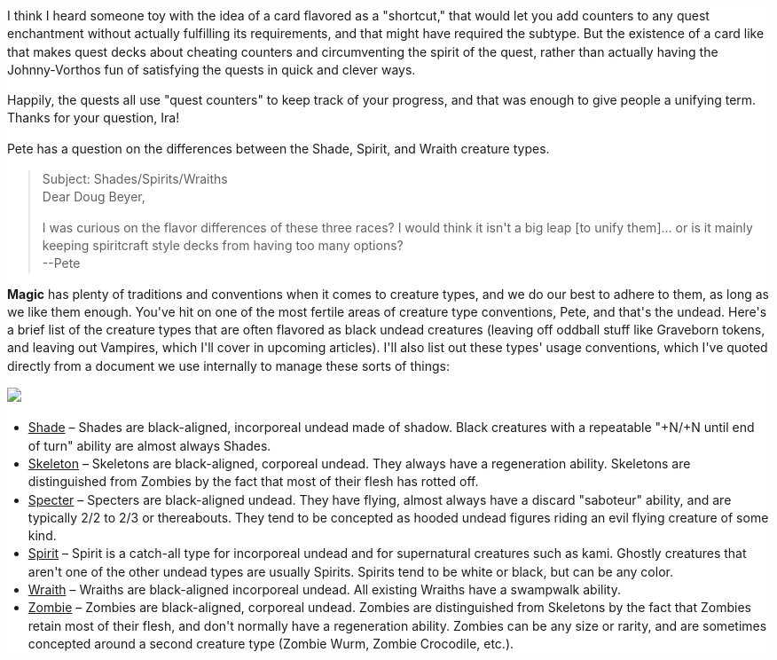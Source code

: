 I think I heard someone toy with the idea of a card flavored as a "shortcut," that would let you add counters to any quest enchantment without actually fulfilling its requirements, and that might have required the subtype. But the existence of a card like that makes quest decks about cheating counters and circumventing the spirit of the quest, rather than actually having the Johnny-Vorthos fun of satisfying the quests in quick and clever ways.

Happily, the quests all use "quest counters" to keep track of your progress, and that was enough to give people a unifying term. Thanks for your question, Ira!

Pete has a question on the differences between the Shade, Spirit, and Wraith creature types.


> Subject: Shades/Spirits/Wraiths   
>  Dear Doug Beyer,
> 
> I was curious on the flavor differences of these three races? I would think it isn't a big leap [to unify them]... or is it mainly keeping spiritcraft style decks from having too many options?   
>  --Pete
> 
> 

**Magic** has plenty of traditions and conventions when it comes to creature types, and we do our best to adhere to them, as long as we like them enough. You've hit on one of the most fertile areas of creature type conventions, Pete, and that's the undead. Here's a brief list of the creature types that are often flavored as black undead creatures (leaving off oddball stuff like Graveborn tokens, and leaving out Vampires, which I'll cover in upcoming articles). I'll also list out these types' usage conventions, which I've quoted directly from a document we use internally to manage these sorts of things:

![](https://media.wizards.com/legacy//mtg/images/daily/stf/stf59_cross1.jpg)  
* [Shade](http://gatherer.wizards.com/Pages/Search/Default.aspx?type=+%5Bshade%5D%7C%7Csubtype=+%5Bshade%5D) – Shades are black-aligned, incorporeal undead made of shadow. Black creatures with a repeatable "+N/+N until end of turn" ability are almost always Shades.
* [Skeleton](http://gatherer.wizards.com/Pages/Search/Default.aspx?type=+%5Bskeleton%5D%7C%7Csubtype=+%5Bskeleton%5D) – Skeletons are black-aligned, corporeal undead. They always have a regeneration ability. Skeletons are distinguished from Zombies by the fact that most of their flesh has rotted off.
* [Specter](http://gatherer.wizards.com/Pages/Search/Default.aspx?type=+%5Bspecter%5D%7C%7Csubtype=+%5Bspecter%5D) – Specters are black-aligned undead. They have flying, almost always have a discard "saboteur" ability, and are typically 2/2 to 2/3 or thereabouts. They tend to be concepted as hooded undead figures riding an evil flying creature of some kind.
* [Spirit](http://gatherer.wizards.com/Pages/Search/Default.aspx?type=+%5Bspirit%5D%7C%7Csubtype=+%5Bspirit%5D) – Spirit is a catch-all type for incorporeal undead and for supernatural creatures such as kami. Ghostly creatures that aren't one of the other undead types are usually Spirits. Spirits tend to be white or black, but can be any color.
* [Wraith](http://gatherer.wizards.com/Pages/Search/Default.aspx?type=+%5Bwraith%5D%7C%7Csubtype=+%5Bwraith%5D) – Wraiths are black-aligned incorporeal undead. All existing Wraiths have a swampwalk ability.
* [Zombie](http://gatherer.wizards.com/Pages/Search/Default.aspx?type=+%5Bzombie%5D%7C%7Csubtype=+%5Bzombie%5D) – Zombies are black-aligned, corporeal undead. Zombies are distinguished from Skeletons by the fact that Zombies retain most of their flesh, and don't normally have a regeneration ability. Zombies can be any size or rarity, and are sometimes concepted around a second creature type (Zombie Wurm, Zombie Crocodile, etc.).
